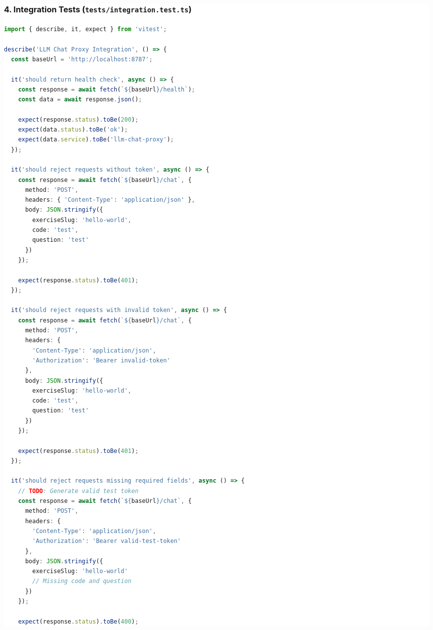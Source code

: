 ### 4. Integration Tests (`tests/integration.test.ts`)

```typescript
import { describe, it, expect } from 'vitest';

describe('LLM Chat Proxy Integration', () => {
  const baseUrl = 'http://localhost:8787';

  it('should return health check', async () => {
    const response = await fetch(`${baseUrl}/health`);
    const data = await response.json();

    expect(response.status).toBe(200);
    expect(data.status).toBe('ok');
    expect(data.service).toBe('llm-chat-proxy');
  });

  it('should reject requests without token', async () => {
    const response = await fetch(`${baseUrl}/chat`, {
      method: 'POST',
      headers: { 'Content-Type': 'application/json' },
      body: JSON.stringify({
        exerciseSlug: 'hello-world',
        code: 'test',
        question: 'test'
      })
    });

    expect(response.status).toBe(401);
  });

  it('should reject requests with invalid token', async () => {
    const response = await fetch(`${baseUrl}/chat`, {
      method: 'POST',
      headers: {
        'Content-Type': 'application/json',
        'Authorization': 'Bearer invalid-token'
      },
      body: JSON.stringify({
        exerciseSlug: 'hello-world',
        code: 'test',
        question: 'test'
      })
    });

    expect(response.status).toBe(401);
  });

  it('should reject requests missing required fields', async () => {
    // TODO: Generate valid test token
    const response = await fetch(`${baseUrl}/chat`, {
      method: 'POST',
      headers: {
        'Content-Type': 'application/json',
        'Authorization': 'Bearer valid-test-token'
      },
      body: JSON.stringify({
        exerciseSlug: 'hello-world'
        // Missing code and question
      })
    });

    expect(response.status).toBe(400);
```